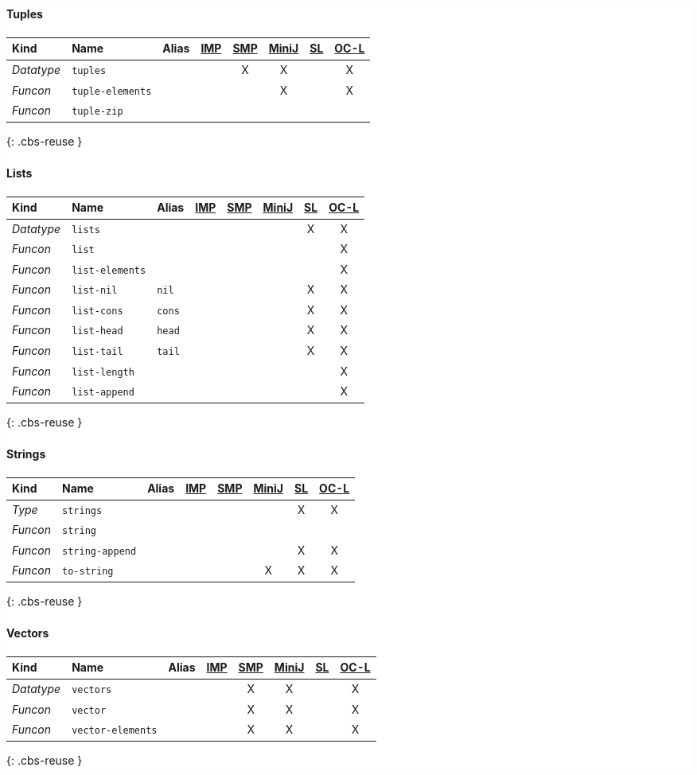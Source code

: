 #### Tuples

| Kind       | Name | Alias |[IMP]  |[SMP]|[MiniJ]|[SL]   |[OC-L]
| :---       | :--- | :--- | :---: | :---:  | :---:    | :---: | :---:
| _Datatype_ | `tuples` | |       | X      | X        |       | X     
| _Funcon_   | `tuple-elements` | |       |        | X        |       | X     
| _Funcon_   | `tuple-zip` | |       |        |          |       |       
{: .cbs-reuse }

#### Lists

| Kind       | Name | Alias |[IMP]  |[SMP]|[MiniJ]|[SL]   |[OC-L]
| :---       | :--- | :--- | :---: | :---:  | :---:    | :---: | :---:
| _Datatype_ | `lists` | |       |        |          | X     | X     
| _Funcon_   | `list` | |       |        |          |       | X     
| _Funcon_   | `list-elements` | |       |        |          |       | X     
| _Funcon_   | `list-nil`       | `nil` |       |        |          | X     | X     
| _Funcon_   | `list-cons`      | `cons` |       |        |          | X     | X     
| _Funcon_   | `list-head`      | `head` |       |        |          | X     | X     
| _Funcon_   | `list-tail`      | `tail` |       |        |          | X     | X     
| _Funcon_   | `list-length` | |       |        |          |       | X     
| _Funcon_   | `list-append` | |       |        |          |       | X     
{: .cbs-reuse }

#### Strings

| Kind       | Name | Alias |[IMP]  |[SMP]|[MiniJ]|[SL]   |[OC-L]
| :---       | :--- | :--- | :---: | :---:  | :---:    | :---: | :---:
| _Type_     | `strings` | |       |        |          | X     | X     
| _Funcon_   | `string` | |       |        |          |       |       
| _Funcon_   | `string-append` | |       |        |          | X     | X     
| _Funcon_   | `to-string` | |       |        | X        | X     | X     
{: .cbs-reuse }

#### Vectors

| Kind       | Name | Alias |[IMP]  |[SMP]|[MiniJ]|[SL]   |[OC-L]
| :---       | :--- | :--- | :---: | :---:  | :---:    | :---: | :---:
| _Datatype_ | `vectors` | |       | X      | X        |       | X     
| _Funcon_   | `vector` | |       | X      | X        |       | X     
| _Funcon_   | `vector-elements` | |       | X      | X        |       | X     
{: .cbs-reuse }


[IMP]:   IMP/IMP-cbs/IMP/IMP-Funcons-Index
[SMP]:   SIMPLE/SIMPLE-cbs/SIMPLE/SIMPLE-Funcons-Index
[MiniJ]: MiniJava/MiniJava-cbs/MiniJava/MiniJava-Funcons-Index
[SL]:    SL/SL-cbs/SL/SL-Funcons-Index
[OC-L]:  OCaml-Light/OC-L-cbs/OC-L/OC-L-Funcons-Index